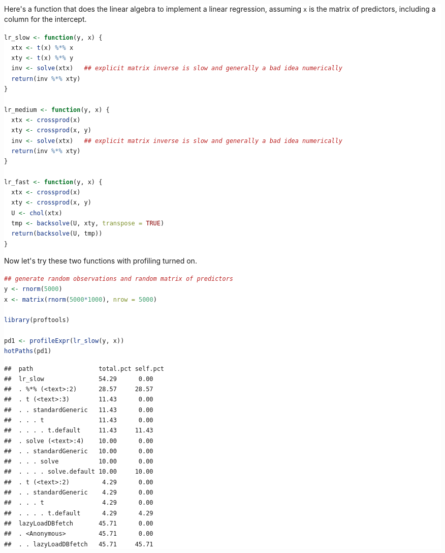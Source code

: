 Here's a function that does the linear algebra to implement a linear regression, assuming `x`
is the matrix of predictors, including a column for the intercept.



```r
lr_slow <- function(y, x) {
  xtx <- t(x) %*% x
  xty <- t(x) %*% y
  inv <- solve(xtx)   ## explicit matrix inverse is slow and generally a bad idea numerically
  return(inv %*% xty)
}                   

lr_medium <- function(y, x) {
  xtx <- crossprod(x)
  xty <- crossprod(x, y)
  inv <- solve(xtx)   ## explicit matrix inverse is slow and generally a bad idea numerically
  return(inv %*% xty)
}                   

lr_fast <- function(y, x) {
  xtx <- crossprod(x)
  xty <- crossprod(x, y)
  U <- chol(xtx)
  tmp <- backsolve(U, xty, transpose = TRUE)
  return(backsolve(U, tmp))
}                   
```

Now let's try these two functions with profiling turned on.



```r
## generate random observations and random matrix of predictors
y <- rnorm(5000)
x <- matrix(rnorm(5000*1000), nrow = 5000)

library(proftools)

pd1 <- profileExpr(lr_slow(y, x))
hotPaths(pd1)
```

```
##  path                  total.pct self.pct
##  lr_slow               54.29      0.00   
##  . %*% (<text>:2)      28.57     28.57   
##  . t (<text>:3)        11.43      0.00   
##  . . standardGeneric   11.43      0.00   
##  . . . t               11.43      0.00   
##  . . . . t.default     11.43     11.43   
##  . solve (<text>:4)    10.00      0.00   
##  . . standardGeneric   10.00      0.00   
##  . . . solve           10.00      0.00   
##  . . . . solve.default 10.00     10.00   
##  . t (<text>:2)         4.29      0.00   
##  . . standardGeneric    4.29      0.00   
##  . . . t                4.29      0.00   
##  . . . . t.default      4.29      4.29   
##  lazyLoadDBfetch       45.71      0.00   
##  . <Anonymous>         45.71      0.00   
##  . . lazyLoadDBfetch   45.71     45.71
```
